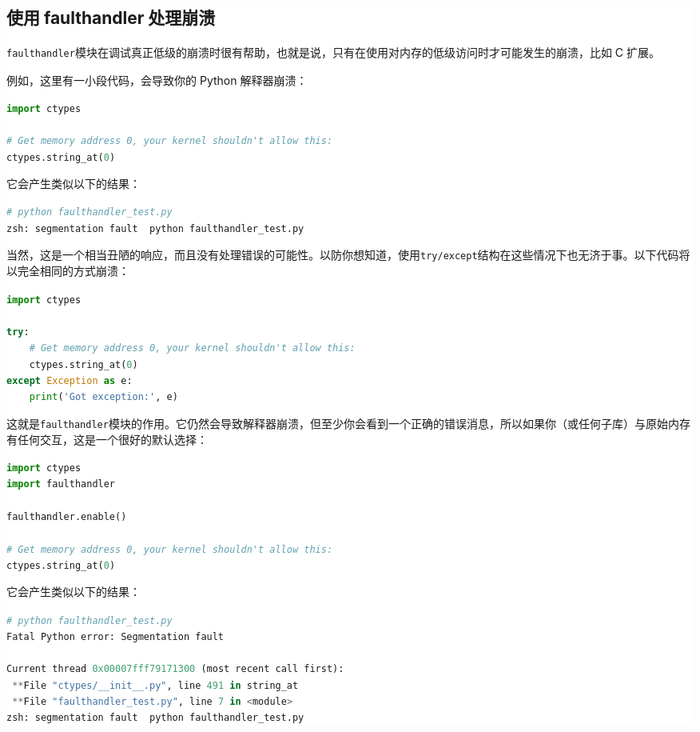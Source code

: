 ## 使用 faulthandler 处理崩溃

`faulthandler`模块在调试真正低级的崩溃时很有帮助，也就是说，只有在使用对内存的低级访问时才可能发生的崩溃，比如 C 扩展。

例如，这里有一小段代码，会导致你的 Python 解释器崩溃：

```py
import ctypes

# Get memory address 0, your kernel shouldn't allow this:
ctypes.string_at(0)
```

它会产生类似以下的结果：

```py
# python faulthandler_test.py
zsh: segmentation fault  python faulthandler_test.py

```

当然，这是一个相当丑陋的响应，而且没有处理错误的可能性。以防你想知道，使用`try/except`结构在这些情况下也无济于事。以下代码将以完全相同的方式崩溃：

```py
import ctypes

try:
    # Get memory address 0, your kernel shouldn't allow this:
    ctypes.string_at(0)
except Exception as e:
    print('Got exception:', e)
```

这就是`faulthandler`模块的作用。它仍然会导致解释器崩溃，但至少你会看到一个正确的错误消息，所以如果你（或任何子库）与原始内存有任何交互，这是一个很好的默认选择：

```py
import ctypes
import faulthandler

faulthandler.enable()

# Get memory address 0, your kernel shouldn't allow this:
ctypes.string_at(0)
```

它会产生类似以下的结果：

```py
# python faulthandler_test.py
Fatal Python error: Segmentation fault

Current thread 0x00007fff79171300 (most recent call first):
 **File "ctypes/__init__.py", line 491 in string_at
 **File "faulthandler_test.py", line 7 in <module>
zsh: segmentation fault  python faulthandler_test.py

```
